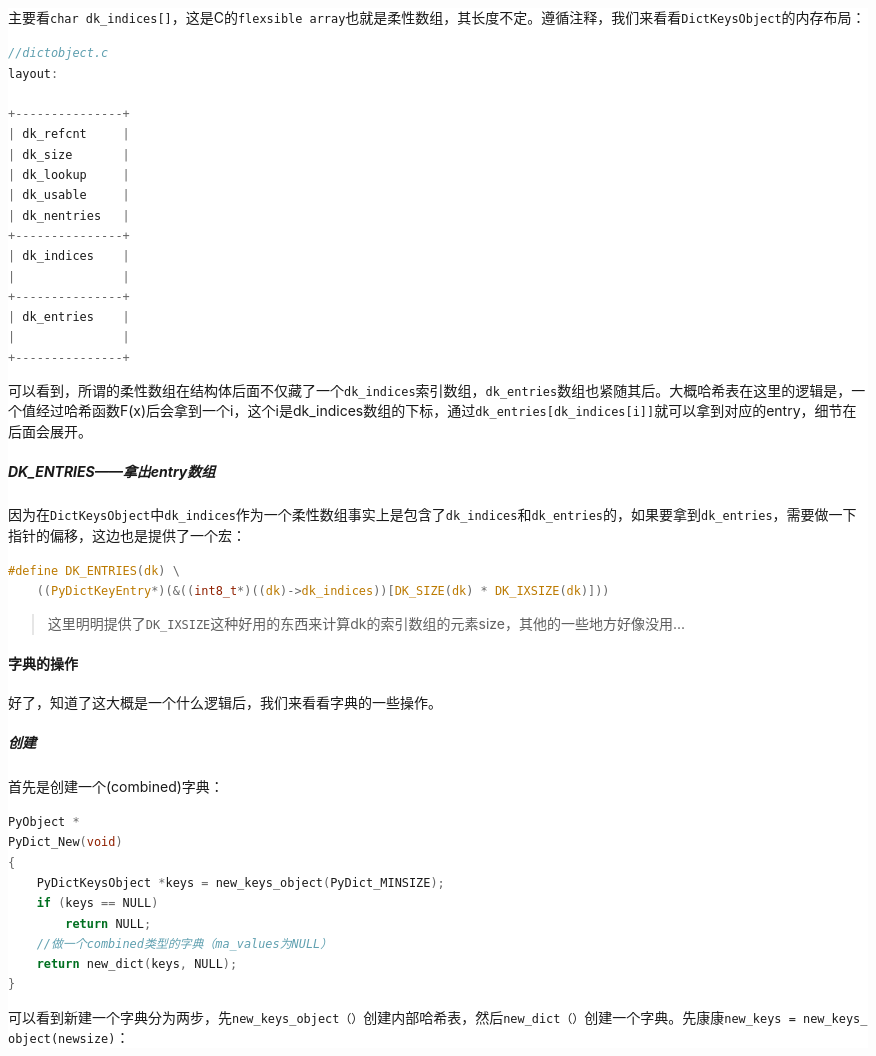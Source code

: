 主要看`char dk_indices[]`，这是C的`flexsible array`也就是柔性数组，其长度不定。遵循注释，我们来看看`DictKeysObject`的内存布局：

```c
//dictobject.c
layout:

+---------------+
| dk_refcnt     |
| dk_size       |
| dk_lookup     |
| dk_usable     |
| dk_nentries   |
+---------------+
| dk_indices    |
|               |
+---------------+
| dk_entries    |
|               |
+---------------+
```

可以看到，所谓的柔性数组在结构体后面不仅藏了一个`dk_indices`索引数组，`dk_entries`数组也紧随其后。大概哈希表在这里的逻辑是，一个值经过哈希函数F(x)后会拿到一个i，这个i是dk_indices数组的下标，通过`dk_entries[dk_indices[i]]`就可以拿到对应的entry，细节在后面会展开。

##### DK_ENTRIES——拿出entry数组

因为在`DictKeysObject`中`dk_indices`作为一个柔性数组事实上是包含了`dk_indices`和`dk_entries`的，如果要拿到`dk_entries`，需要做一下指针的偏移，这边也是提供了一个宏：

```c
#define DK_ENTRIES(dk) \
    ((PyDictKeyEntry*)(&((int8_t*)((dk)->dk_indices))[DK_SIZE(dk) * DK_IXSIZE(dk)]))
```

> 这里明明提供了`DK_IXSIZE`这种好用的东西来计算dk的索引数组的元素size，其他的一些地方好像没用...

#### 字典的操作

好了，知道了这大概是一个什么逻辑后，我们来看看字典的一些操作。

##### 创建

首先是创建一个(combined)字典：

```c
PyObject *
PyDict_New(void)
{
    PyDictKeysObject *keys = new_keys_object(PyDict_MINSIZE);
    if (keys == NULL)
        return NULL;
    //做一个combined类型的字典（ma_values为NULL）
    return new_dict(keys, NULL);
}
```

可以看到新建一个字典分为两步，先`new_keys_object（）`创建内部哈希表，然后`new_dict（）`创建一个字典。先康康`new_keys = new_keys_object(newsize)`：
